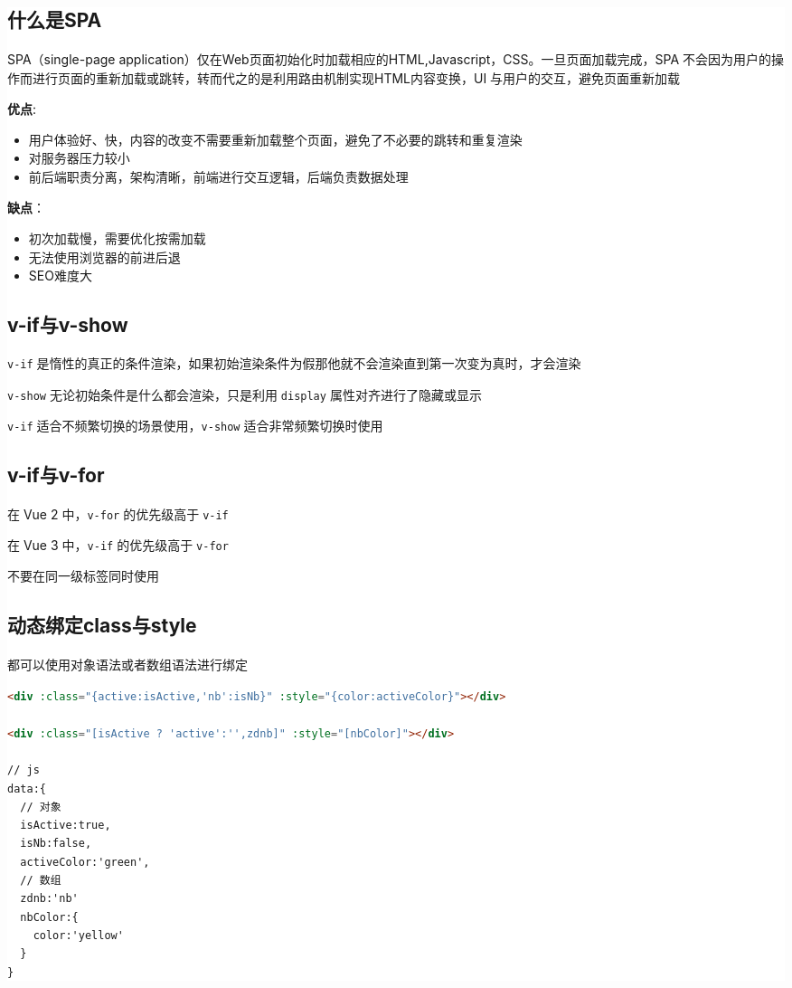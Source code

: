 ## 什么是SPA

SPA（single-page application）仅在Web页面初始化时加载相应的HTML,Javascript，CSS。一旦页面加载完成，SPA 不会因为用户的操作而进行页面的重新加载或跳转，转而代之的是利用路由机制实现HTML内容变换，UI 与用户的交互，避免页面重新加载

**优点**:
- 用户体验好、快，内容的改变不需要重新加载整个页面，避免了不必要的跳转和重复渲染
- 对服务器压力较小
- 前后端职责分离，架构清晰，前端进行交互逻辑，后端负责数据处理

**缺点**：
- 初次加载慢，需要优化按需加载
- 无法使用浏览器的前进后退
- SEO难度大


## v-if与v-show

`v-if` 是惰性的真正的条件渲染，如果初始渲染条件为假那他就不会渲染直到第一次变为真时，才会渲染

`v-show` 无论初始条件是什么都会渲染，只是利用 `display` 属性对齐进行了隐藏或显示

`v-if` 适合不频繁切换的场景使用，`v-show` 适合非常频繁切换时使用


## v-if与v-for

在 Vue 2 中，`v-for` 的优先级高于 `v-if`

在 Vue 3 中，`v-if` 的优先级高于 `v-for`

不要在同一级标签同时使用


## 动态绑定class与style

都可以使用对象语法或者数组语法进行绑定

```html
<div :class="{active:isActive,'nb':isNb}" :style="{color:activeColor}"></div>

<div :class="[isActive ? 'active':'',zdnb]" :style="[nbColor]"></div>

// js
data:{
  // 对象
  isActive:true,
  isNb:false,
  activeColor:'green',
  // 数组
  zdnb:'nb'
  nbColor:{
    color:'yellow'
  }
}
```
